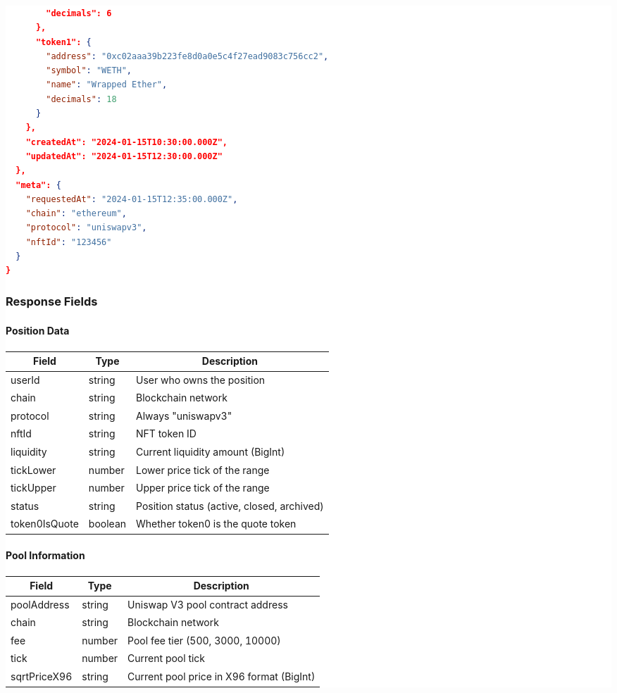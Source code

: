 ```json
        "decimals": 6
      },
      "token1": {
        "address": "0xc02aaa39b223fe8d0a0e5c4f27ead9083c756cc2",
        "symbol": "WETH",
        "name": "Wrapped Ether",
        "decimals": 18
      }
    },
    "createdAt": "2024-01-15T10:30:00.000Z",
    "updatedAt": "2024-01-15T12:30:00.000Z"
  },
  "meta": {
    "requestedAt": "2024-01-15T12:35:00.000Z",
    "chain": "ethereum",
    "protocol": "uniswapv3",
    "nftId": "123456"
  }
}
```

### Response Fields

#### Position Data
| Field | Type | Description |
|-------|------|-------------|
| userId | string | User who owns the position |
| chain | string | Blockchain network |
| protocol | string | Always "uniswapv3" |
| nftId | string | NFT token ID |
| liquidity | string | Current liquidity amount (BigInt) |
| tickLower | number | Lower price tick of the range |
| tickUpper | number | Upper price tick of the range |
| status | string | Position status (active, closed, archived) |
| token0IsQuote | boolean | Whether token0 is the quote token |

#### Pool Information
| Field | Type | Description |
|-------|------|-------------|
| poolAddress | string | Uniswap V3 pool contract address |
| chain | string | Blockchain network |
| fee | number | Pool fee tier (500, 3000, 10000) |
| tick | number | Current pool tick |
| sqrtPriceX96 | string | Current pool price in X96 format (BigInt) |
